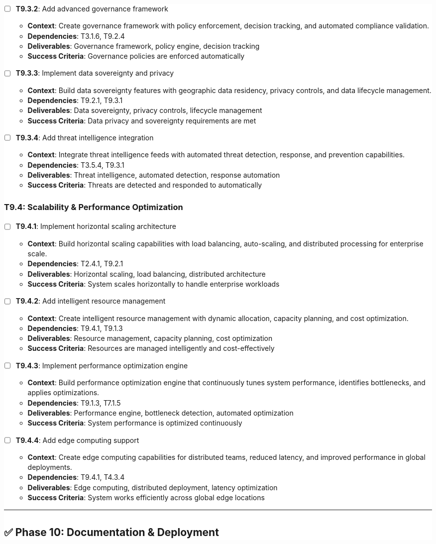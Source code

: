 - [ ] **T9.3.2**: Add advanced governance framework
  - **Context**: Create governance framework with policy enforcement, decision tracking, and automated compliance validation.
  - **Dependencies**: T3.1.6, T9.2.4
  - **Deliverables**: Governance framework, policy engine, decision tracking
  - **Success Criteria**: Governance policies are enforced automatically

- [ ] **T9.3.3**: Implement data sovereignty and privacy
  - **Context**: Build data sovereignty features with geographic data residency, privacy controls, and data lifecycle management.
  - **Dependencies**: T9.2.1, T9.3.1
  - **Deliverables**: Data sovereignty, privacy controls, lifecycle management
  - **Success Criteria**: Data privacy and sovereignty requirements are met

- [ ] **T9.3.4**: Add threat intelligence integration
  - **Context**: Integrate threat intelligence feeds with automated threat detection, response, and prevention capabilities.
  - **Dependencies**: T3.5.4, T9.3.1
  - **Deliverables**: Threat intelligence, automated detection, response automation
  - **Success Criteria**: Threats are detected and responded to automatically

### T9.4: Scalability & Performance Optimization
- [ ] **T9.4.1**: Implement horizontal scaling architecture
  - **Context**: Build horizontal scaling capabilities with load balancing, auto-scaling, and distributed processing for enterprise scale.
  - **Dependencies**: T2.4.1, T9.2.1
  - **Deliverables**: Horizontal scaling, load balancing, distributed architecture
  - **Success Criteria**: System scales horizontally to handle enterprise workloads

- [ ] **T9.4.2**: Add intelligent resource management
  - **Context**: Create intelligent resource management with dynamic allocation, capacity planning, and cost optimization.
  - **Dependencies**: T9.4.1, T9.1.3
  - **Deliverables**: Resource management, capacity planning, cost optimization
  - **Success Criteria**: Resources are managed intelligently and cost-effectively

- [ ] **T9.4.3**: Implement performance optimization engine
  - **Context**: Build performance optimization engine that continuously tunes system performance, identifies bottlenecks, and applies optimizations.
  - **Dependencies**: T9.1.3, T7.1.5
  - **Deliverables**: Performance engine, bottleneck detection, automated optimization
  - **Success Criteria**: System performance is optimized continuously

- [ ] **T9.4.4**: Add edge computing support
  - **Context**: Create edge computing capabilities for distributed teams, reduced latency, and improved performance in global deployments.
  - **Dependencies**: T9.4.1, T4.3.4
  - **Deliverables**: Edge computing, distributed deployment, latency optimization
  - **Success Criteria**: System works efficiently across global edge locations

---

## ✅ Phase 10: Documentation & Deployment
